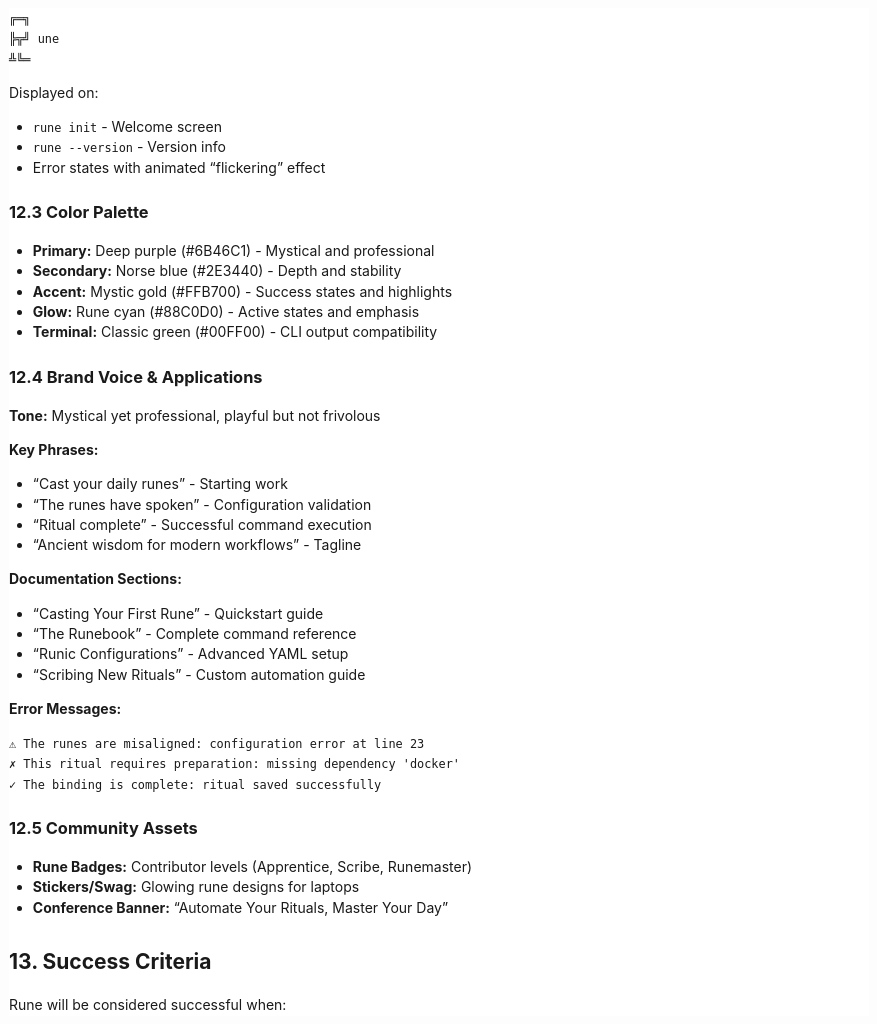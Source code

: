 ```
╔═╗ 
╠╦╝ une
╩╚═ 
```

Displayed on:

- `rune init` - Welcome screen
- `rune --version` - Version info
- Error states with animated “flickering” effect

### 12.3 Color Palette

- **Primary:** Deep purple (#6B46C1) - Mystical and professional
- **Secondary:** Norse blue (#2E3440) - Depth and stability
- **Accent:** Mystic gold (#FFB700) - Success states and highlights
- **Glow:** Rune cyan (#88C0D0) - Active states and emphasis
- **Terminal:** Classic green (#00FF00) - CLI output compatibility

### 12.4 Brand Voice & Applications

**Tone:** Mystical yet professional, playful but not frivolous

**Key Phrases:**

- “Cast your daily runes” - Starting work
- “The runes have spoken” - Configuration validation
- “Ritual complete” - Successful command execution
- “Ancient wisdom for modern workflows” - Tagline

**Documentation Sections:**

- “Casting Your First Rune” - Quickstart guide
- “The Runebook” - Complete command reference
- “Runic Configurations” - Advanced YAML setup
- “Scribing New Rituals” - Custom automation guide

**Error Messages:**

```
⚠ The runes are misaligned: configuration error at line 23
✗ This ritual requires preparation: missing dependency 'docker'
✓ The binding is complete: ritual saved successfully
```

### 12.5 Community Assets

- **Rune Badges:** Contributor levels (Apprentice, Scribe, Runemaster)
- **Stickers/Swag:** Glowing rune designs for laptops
- **Conference Banner:** “Automate Your Rituals, Master Your Day”

## 13. Success Criteria

Rune will be considered successful when:
